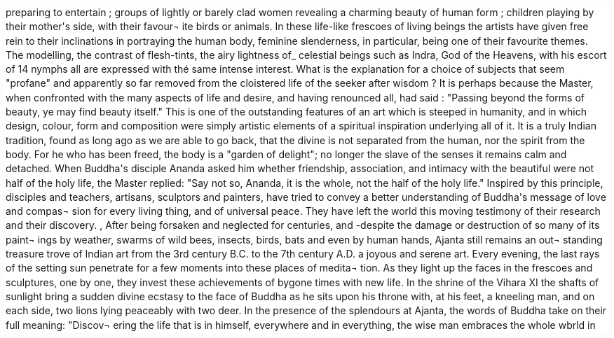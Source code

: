 preparing to entertain ; groups of lightly or barely clad
women revealing a charming beauty of human form ;
children playing by their mother's side, with their favour¬
ite birds or animals.
In these life-like frescoes of living beings the artists
have given free rein to their inclinations in portraying
the human body, feminine slenderness, in particular,
being one of their favourite themes. The modelling, the
contrast of flesh-tints, the airy lightness of_ celestial beings
such as Indra, God of the Heavens, with his escort of
14
nymphs all are expressed with thé same intense interest.
What is the explanation for a choice of subjects that
seem "profane" and apparently so far removed from the
cloistered life of the seeker after wisdom ? It is perhaps
because the Master, when confronted with the many
aspects of life and desire, and having renounced all, had
said : "Passing beyond the forms of beauty, ye may find
beauty itself."
This is one of the outstanding features of an art which
is steeped in humanity, and in which design, colour, form
and composition were simply artistic elements of a
spiritual inspiration underlying all of it. It is a truly
Indian tradition, found as long ago as we are able to go
back, that the divine is not separated from the human,
nor the spirit from the body. For he who has been freed,
the body is a "garden of delight"; no longer the slave
of the senses it remains calm and detached.
When Buddha's disciple Ananda asked him whether
friendship, association, and intimacy with the beautiful
were not half of the holy life, the Master replied: "Say not
so, Ananda, it is the whole, not the half of the holy life."
Inspired by this principle, disciples and teachers, artisans,
sculptors and painters, have tried to convey a better
understanding of Buddha's message of love and compas¬
sion for every living thing, and of
universal peace. They have left the
world this moving testimony of their
research and their discovery.
, After being forsaken and neglected
for centuries, and -despite the damage
or destruction of so many of its paint¬
ings by weather, swarms of wild bees,
insects, birds, bats and even by human
hands, Ajanta still remains an out¬
standing treasure trove of Indian art
from the 3rd century B.C. to the 7th
century A.D. a joyous and serene art.
Every evening, the last rays of the
setting sun penetrate for a few
moments into these places of medita¬
tion. As they light up the faces in the
frescoes and sculptures, one by one,
they invest these achievements of
bygone times with new life. In the
shrine of the Vihara XI the shafts of
sunlight bring a sudden divine ecstasy
to the face of Buddha as he sits upon
his throne with, at his feet, a kneeling
man, and on each side, two lions lying peaceably with two
deer. In the presence of the splendours at Ajanta, the
words of Buddha take on their full meaning: "Discov¬
ering the life that is in himself, everywhere and in
everything, the wise man embraces the whole wbrld in